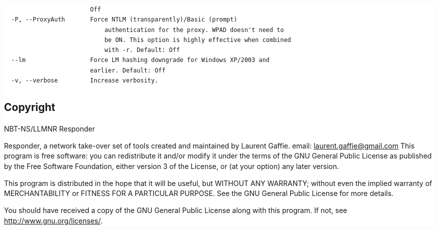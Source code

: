 	                        Off
	  -P, --ProxyAuth       Force NTLM (transparently)/Basic (prompt) 
                                authentication for the proxy. WPAD doesn't need to
                                be ON. This option is highly effective when combined
                                with -r. Default: Off
	  --lm                  Force LM hashing downgrade for Windows XP/2003 and
	                        earlier. Default: Off
	  -v, --verbose         Increase verbosity.
	




## Copyright ##

NBT-NS/LLMNR Responder

Responder, a network take-over set of tools created and maintained by Laurent Gaffie.
email: laurent.gaffie@gmail.com
This program is free software: you can redistribute it and/or modify
it under the terms of the GNU General Public License as published by
the Free Software Foundation, either version 3 of the License, or
(at your option) any later version.

This program is distributed in the hope that it will be useful,
but WITHOUT ANY WARRANTY; without even the implied warranty of
MERCHANTABILITY or FITNESS FOR A PARTICULAR PURPOSE.  See the
GNU General Public License for more details.

You should have received a copy of the GNU General Public License
along with this program.  If not, see <http://www.gnu.org/licenses/>.
